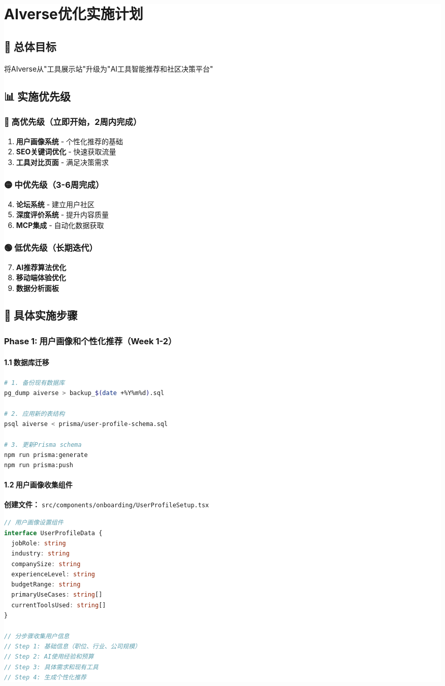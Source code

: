 # AIverse优化实施计划

## 🎯 总体目标

将AIverse从"工具展示站"升级为"AI工具智能推荐和社区决策平台"

## 📊 实施优先级

### 🔴 高优先级（立即开始，2周内完成）
1. **用户画像系统** - 个性化推荐的基础
2. **SEO关键词优化** - 快速获取流量
3. **工具对比页面** - 满足决策需求

### 🟡 中优先级（3-6周完成）
4. **论坛系统** - 建立用户社区
5. **深度评价系统** - 提升内容质量
6. **MCP集成** - 自动化数据获取

### 🟢 低优先级（长期迭代）
7. **AI推荐算法优化**
8. **移动端体验优化**
9. **数据分析面板**

## 🔄 具体实施步骤

### Phase 1: 用户画像和个性化推荐（Week 1-2）

#### 1.1 数据库迁移
```bash
# 1. 备份现有数据库
pg_dump aiverse > backup_$(date +%Y%m%d).sql

# 2. 应用新的表结构
psql aiverse < prisma/user-profile-schema.sql

# 3. 更新Prisma schema
npm run prisma:generate
npm run prisma:push
```

#### 1.2 用户画像收集组件
**创建文件：** `src/components/onboarding/UserProfileSetup.tsx`

```typescript
// 用户画像设置组件
interface UserProfileData {
  jobRole: string
  industry: string
  companySize: string
  experienceLevel: string
  budgetRange: string
  primaryUseCases: string[]
  currentToolsUsed: string[]
}

// 分步骤收集用户信息
// Step 1: 基础信息（职位、行业、公司规模）
// Step 2: AI使用经验和预算
// Step 3: 具体需求和现有工具
// Step 4: 生成个性化推荐
```